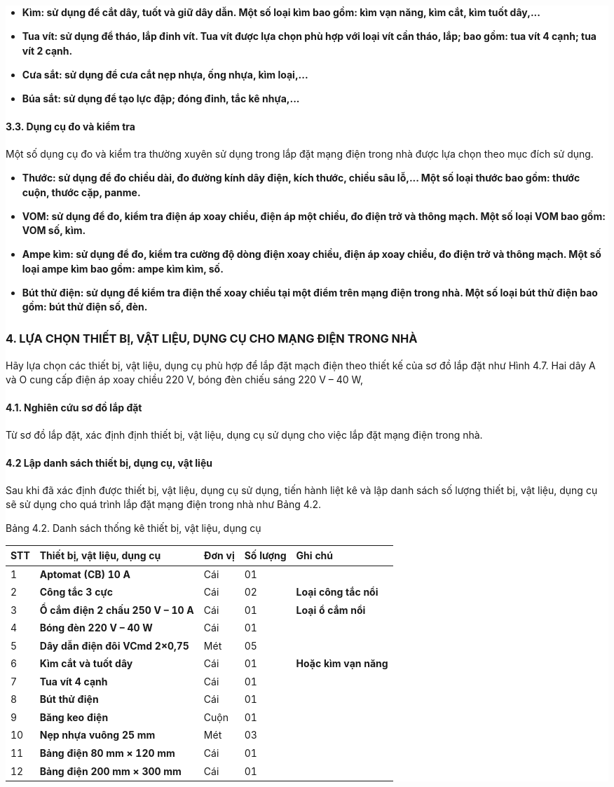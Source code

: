 - **Kìm: sử dụng để cắt dây, tuốt và giữ dây dẫn. Một số loại kìm bao gồm: kìm vạn năng, kìm cắt, kìm tuốt dây,...**

- **Tua vít: sử dụng để tháo, lắp đinh vít. Tua vít được lựa chọn phù hợp với loại vít cần tháo, lắp; bao gồm: tua vít 4 cạnh; tua vít 2 cạnh.**

- **Cưa sắt: sử dụng để cưa cắt nẹp nhựa, ống nhựa, kìm loại,...**

- **Búa sắt: sử dụng để tạo lực đập; đóng đinh, tắc kê nhựa,...**

#### 3.3. Dụng cụ đo và kiểm tra

Một số dụng cụ đo và kiểm tra thường xuyên sử dụng trong lắp đặt mạng điện trong nhà được lựa chọn theo mục đích sử dụng.

- **Thước: sử dụng để đo chiều dài, đo đường kính dây điện, kích thước, chiều sâu lỗ,... Một số loại thước bao gồm: thước cuộn, thước cặp, panme.**

- **VOM: sử dụng để đo, kiểm tra điện áp xoay chiều, điện áp một chiều, đo điện trở và thông mạch. Một số loại VOM bao gồm: VOM số, kìm.**

- **Ampe kìm: sử dụng để đo, kiểm tra cường độ dòng điện xoay chiều, điện áp xoay chiều, đo điện trở và thông mạch. Một số loại ampe kìm bao gồm: ampe kìm kìm, số.**

- **Bút thử điện: sử dụng để kiểm tra điện thế xoay chiều tại một điểm trên mạng điện trong nhà. Một số loại bút thử điện bao gồm: bút thử điện số, đèn.**

### 4. LỰA CHỌN THIẾT BỊ, VẬT LIỆU, DỤNG CỤ CHO MẠNG ĐIỆN TRONG NHÀ

Hãy lựa chọn các thiết bị, vật liệu, dụng cụ phù hợp để lắp đặt mạch điện theo thiết kế của sơ đồ lắp đặt như Hình 4.7. Hai dây A và O cung cấp điện áp xoay chiều 220 V, bóng đèn chiếu sáng 220 V – 40 W,

#### 4.1. Nghiên cứu sơ đồ lắp đặt

Từ sơ đồ lắp đặt, xác định định thiết bị, vật liệu, dụng cụ sử dụng cho việc lắp đặt mạng điện trong nhà.

#### 4.2 Lập danh sách thiết bị, dụng cụ, vật liệu

Sau khi đã xác định được thiết bị, vật liệu, dụng cụ sử dụng, tiến hành liệt kê và lập danh sách số lượng thiết bị, vật liệu, dụng cụ sẽ sử dụng cho quá trình lắp đặt mạng điện trong nhà như Bảng 4.2.

Bảng 4.2. Danh sách thống kê thiết bị, vật liệu, dụng cụ

| STT | Thiết bị, vật liệu, dụng cụ | Đơn vị | Số lượng | Ghi chú            |
| :-- | :-------------------------- | :----- | :------- | :----------------- |
| 1   | **Aptomat (CB) 10 A**       | Cái    | 01       |                    |
| 2   | **Công tắc 3 cực**          | Cái    | 02       | **Loại công tắc nổi**     |
| 3   | **Ổ cắm điện 2 chấu 250 V – 10 A** | Cái    | 01       | **Loại ổ cắm nổi**     |
| 4   | **Bóng đèn 220 V – 40 W**   | Cái    | 01       |                    |
| 5   | **Dây dẫn điện đôi VCmd 2×0,75** | Mét    | 05       |                    |
| 6   | **Kìm cắt và tuốt dây**     | Cái    | 01       | **Hoặc kìm vạn năng** |
| 7   | **Tua vít 4 cạnh**          | Cái    | 01       |                    |
| 8   | **Bút thử điện**            | Cái    | 01       |                    |
| 9   | **Băng keo điện**           | Cuộn   | 01       |                    |
| 10  | **Nẹp nhựa vuông 25 mm**    | Mét    | 03       |                    |
| 11  | **Bảng điện 80 mm × 120 mm**| Cái    | 01       |                    |
| 12  | **Bảng điện 200 mm × 300 mm**| Cái    | 01       |                    |